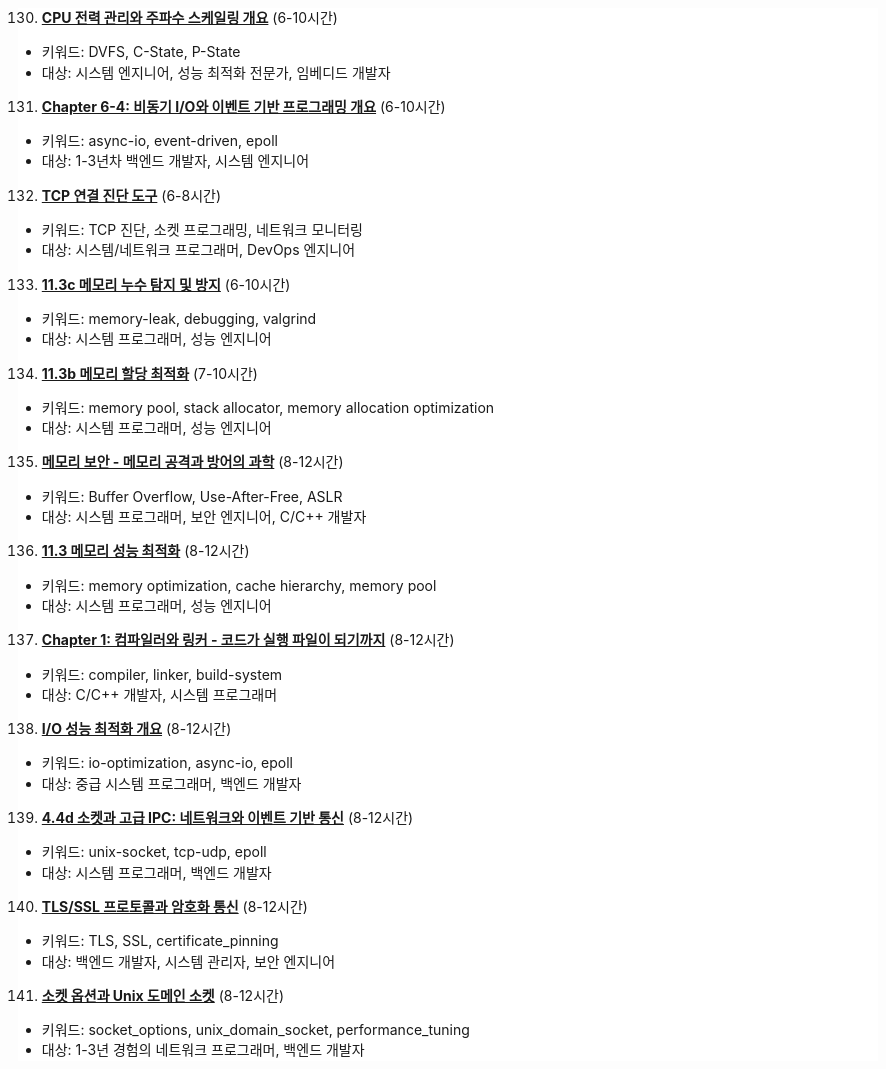 130. **[CPU 전력 관리와 주파수 스케일링 개요](../../docs/cs/guide/chapter-02-cpu-interrupt-04-power-management.md)** (6-10시간)
   - 키워드: DVFS, C-State, P-State
   - 대상: 시스템 엔지니어, 성능 최적화 전문가, 임베디드 개발자

131. **[Chapter 6-4: 비동기 I/O와 이벤트 기반 프로그래밍 개요](../../docs/cs/guide/chapter-06-file-io-04-async-io-overview.md)** (6-10시간)
   - 키워드: async-io, event-driven, epoll
   - 대상: 1-3년차 백엔드 개발자, 시스템 엔지니어

132. **[TCP 연결 진단 도구](../../../../chapter-07-network-programming/07-42-tcp-diagnostic-tools.md)** (6-8시간)
   - 키워드: TCP 진단, 소켓 프로그래밍, 네트워크 모니터링
   - 대상: 시스템/네트워크 프로그래머, DevOps 엔지니어

133. **[11.3c 메모리 누수 탐지 및 방지](../../../../chapter-11-performance-optimization/11-12-memory-leak-detection.md)** (6-10시간)
   - 키워드: memory-leak, debugging, valgrind
   - 대상: 시스템 프로그래머, 성능 엔지니어

134. **[11.3b 메모리 할당 최적화](../../../../chapter-11-performance-optimization/11-11-memory-allocation.md)** (7-10시간)
   - 키워드: memory pool, stack allocator, memory allocation optimization
   - 대상: 시스템 프로그래머, 성능 엔지니어

135. **[메모리 보안 - 메모리 공격과 방어의 과학](../../../../chapter-17-security-engineering/15-10-memory-security.md)** (8-12시간)
   - 키워드: Buffer Overflow, Use-After-Free, ASLR
   - 대상: 시스템 프로그래머, 보안 엔지니어, C/C++ 개발자

136. **[11.3 메모리 성능 최적화](../../../../chapter-11-performance-optimization/11-32-memory-optimization.md)** (8-12시간)
   - 키워드: memory optimization, cache hierarchy, memory pool
   - 대상: 시스템 프로그래머, 성능 엔지니어

137. **[Chapter 1: 컴파일러와 링커 - 코드가 실행 파일이 되기까지](../../../../chapter-07-network-programming/index.md)** (8-12시간)
   - 키워드: compiler, linker, build-system
   - 대상: C/C++ 개발자, 시스템 프로그래머

138. **[I/O 성능 최적화 개요](../../../../chapter-11-performance-optimization/11-33-io-optimization.md)** (8-12시간)
   - 키워드: io-optimization, async-io, epoll
   - 대상: 중급 시스템 프로그래머, 백엔드 개발자

139. **[4.4d 소켓과 고급 IPC: 네트워크와 이벤트 기반 통신](../../../../chapter-01-process-thread/04-21-sockets-advanced-ipc.md)** (8-12시간)
   - 키워드: unix-socket, tcp-udp, epoll
   - 대상: 시스템 프로그래머, 백엔드 개발자

140. **[TLS/SSL 프로토콜과 암호화 통신](../../../../chapter-17-security-engineering/15-12-tls-protocols.md)** (8-12시간)
   - 키워드: TLS, SSL, certificate_pinning
   - 대상: 백엔드 개발자, 시스템 관리자, 보안 엔지니어

141. **[소켓 옵션과 Unix 도메인 소켓](../../../../chapter-07-network-programming/07-12-socket-options-unix.md)** (8-12시간)
   - 키워드: socket_options, unix_domain_socket, performance_tuning
   - 대상: 1-3년 경험의 네트워크 프로그래머, 백엔드 개발자
